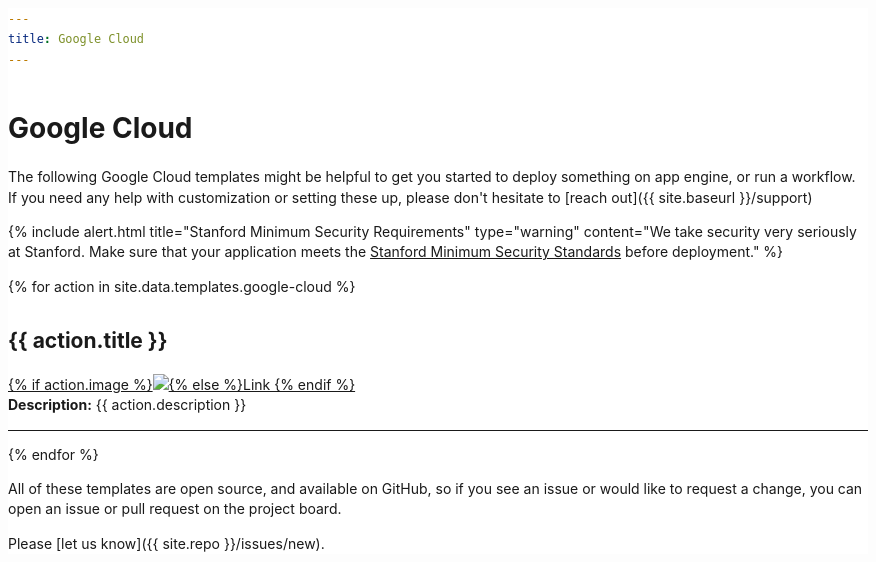 ```yaml
---
title: Google Cloud
---
```


# Google Cloud

The following Google Cloud templates might be helpful to get you started to deploy
something on app engine, or run a workflow. If you need any help with customization or setting these
up, please don't hesitate to [reach out]({{ site.baseurl }}/support)

{% include alert.html title="Stanford Minimum Security Requirements" type="warning" content="We take security very seriously at Stanford. Make sure that your application meets the <a href='/rse-services/docs/resources/risk-classification#pancakes-templates'>Stanford Minimum Security Standards</a> before deployment." %}

{% for action in site.data.templates.google-cloud %}
<h2 id="{{ action.title | slugify }}">{{ action.title }}</h2>
<a href="{{ action.url }}" target="_blank">
{% if action.image %}<img width="100%" src="{{ site.baseurl }}/assets/img/templates/google-cloud/{{ action.image }}">{% else %}Link {% endif %}
</a>
<div>
    <strong>Description:</strong> {{ action.description }}
</div>
<hr>
{% endfor %}

All of these templates are open source, and available on GitHub, so if you see an issue
or would like to request a change, you can open an issue or pull request on the 
project board.

Please [let us know]({{ site.repo }}/issues/new).
